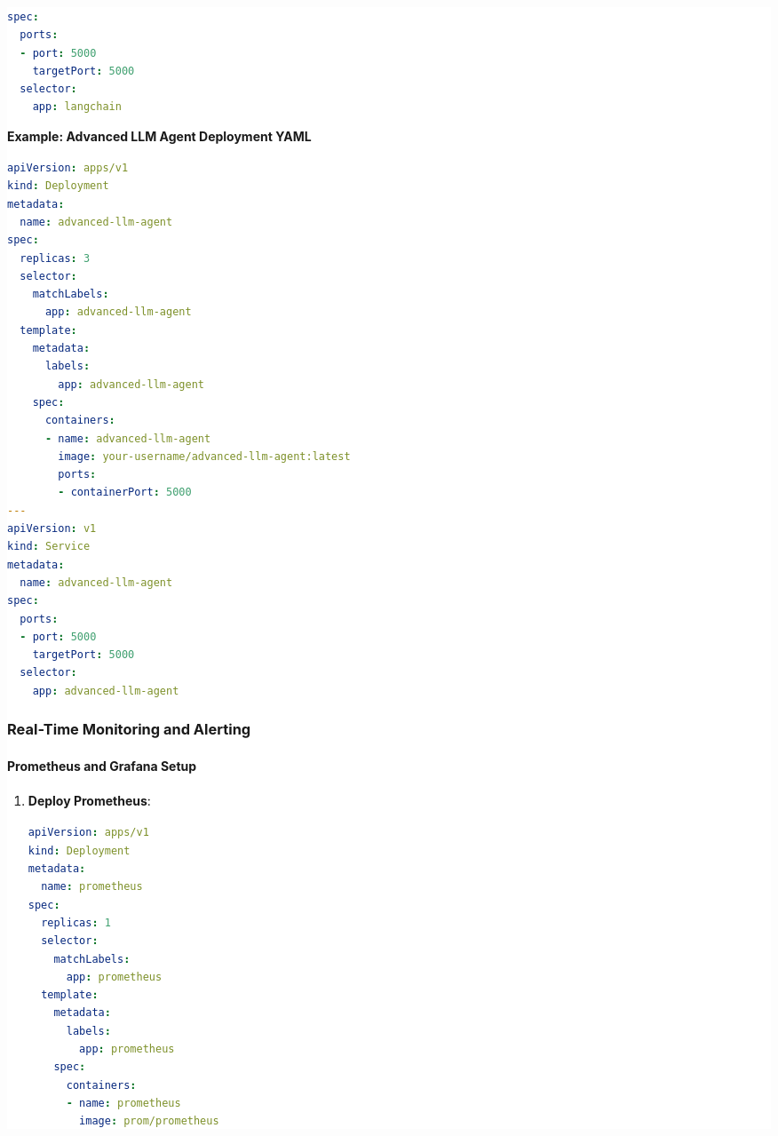 ```yaml
spec:
  ports:
  - port: 5000
    targetPort: 5000
  selector:
    app: langchain
```

**Example: Advanced LLM Agent Deployment YAML**
```yaml
apiVersion: apps/v1
kind: Deployment
metadata:
  name: advanced-llm-agent
spec:
  replicas: 3
  selector:
    matchLabels:
      app: advanced-llm-agent
  template:
    metadata:
      labels:
        app: advanced-llm-agent
    spec:
      containers:
      - name: advanced-llm-agent
        image: your-username/advanced-llm-agent:latest
        ports:
        - containerPort: 5000
---
apiVersion: v1
kind: Service
metadata:
  name: advanced-llm-agent
spec:
  ports:
  - port: 5000
    targetPort: 5000
  selector:
    app: advanced-llm-agent
```

### Real-Time Monitoring and Alerting
#### Prometheus and Grafana Setup
1. **Deploy Prometheus**:
   ```yaml
   apiVersion: apps/v1
   kind: Deployment
   metadata:
     name: prometheus
   spec:
     replicas: 1
     selector:
       matchLabels:
         app: prometheus
     template:
       metadata:
         labels:
           app: prometheus
       spec:
         containers:
         - name: prometheus
           image: prom/prometheus
   ```